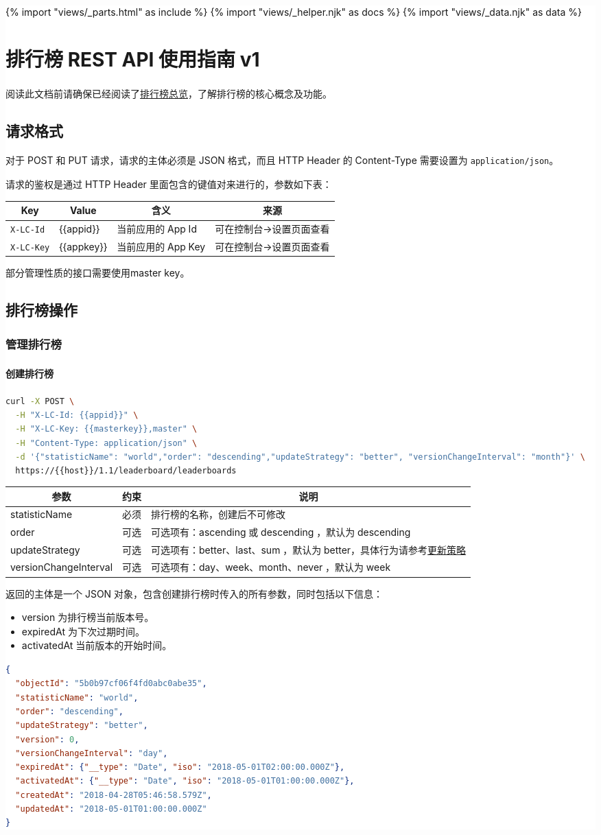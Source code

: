 {% import "views/_parts.html" as include %}
{% import "views/_helper.njk" as docs %}
{% import "views/_data.njk" as data %}

# 排行榜 REST API 使用指南 v1

阅读此文档前请确保已经阅读了[排行榜总览](leaderboard.html)，了解排行榜的核心概念及功能。

## 请求格式
对于 POST 和 PUT 请求，请求的主体必须是 JSON 格式，而且 HTTP Header 的 Content-Type 需要设置为 `application/json`。

请求的鉴权是通过 HTTP Header 里面包含的键值对来进行的，参数如下表：

Key|Value|含义|来源
---|----|---|---
`X-LC-Id`|{{appid}}|当前应用的 App Id|可在控制台->设置页面查看
`X-LC-Key`| {{appkey}}|当前应用的 App Key |可在控制台->设置页面查看

部分管理性质的接口需要使用master key。

## 排行榜操作

### 管理排行榜

#### 创建排行榜
```sh
curl -X POST \
  -H "X-LC-Id: {{appid}}" \
  -H "X-LC-Key: {{masterkey}},master" \
  -H "Content-Type: application/json" \
  -d '{"statisticName": "world","order": "descending","updateStrategy": "better", "versionChangeInterval": "month"}' \
  https://{{host}}/1.1/leaderboard/leaderboards
```
| 参数        | 约束   | 说明                                   |
| --------- | ---- | ---------------------------------------- |
| statisticName      | 必须   | 排行榜的名称，创建后不可修改 |
| order | 可选   | 可选项有：ascending 或 descending ，默认为 descending |
| updateStrategy | 可选   |  可选项有：better、last、sum ，默认为 better，具体行为请参考[更新策略](leaderboard.html#更新策略)|
| versionChangeInterval | 可选   |  可选项有：day、week、month、never ，默认为 week |

返回的主体是一个 JSON 对象，包含创建排行榜时传入的所有参数，同时包括以下信息：

* version 为排行榜当前版本号。
* expiredAt 为下次过期时间。
* activatedAt 当前版本的开始时间。

```json
{
  "objectId": "5b0b97cf06f4fd0abc0abe35",
  "statisticName": "world",
  "order": "descending",
  "updateStrategy": "better",
  "version": 0,
  "versionChangeInterval": "day",
  "expiredAt": {"__type": "Date", "iso": "2018-05-01T02:00:00.000Z"},
  "activatedAt": {"__type": "Date", "iso": "2018-05-01T01:00:00.000Z"},
  "createdAt": "2018-04-28T05:46:58.579Z",
  "updatedAt": "2018-05-01T01:00:00.000Z" 
}
```
